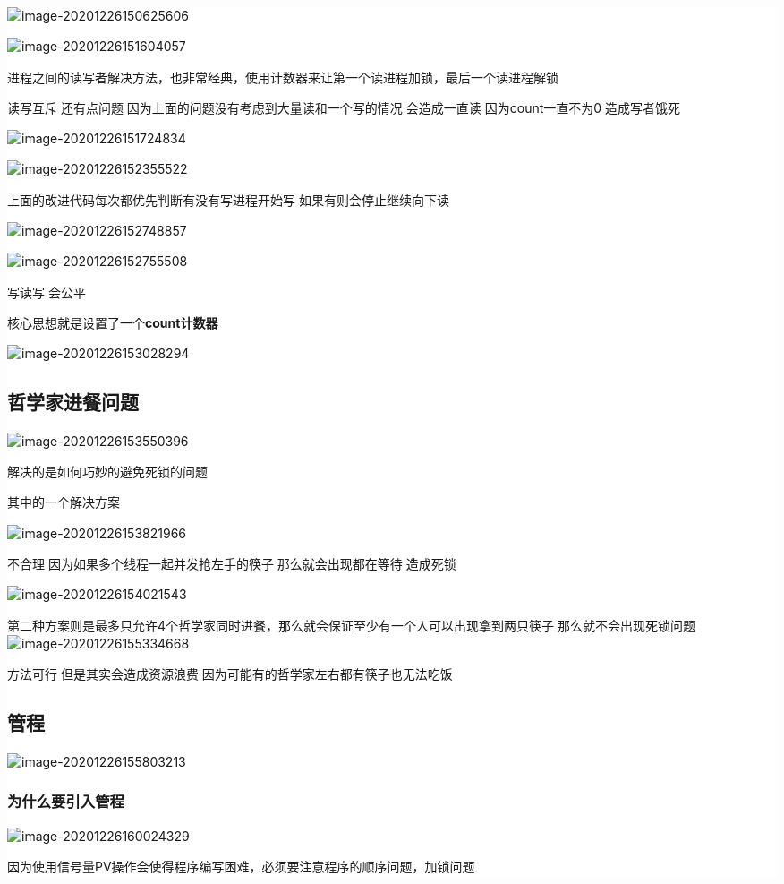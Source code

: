 ![image-20201226150625606](https://sober-feng.oss-cn-shanghai.aliyuncs.com/learning/pictures/image-20201226150625606.png)

![image-20201226151604057](https://sober-feng.oss-cn-shanghai.aliyuncs.com/learning/pictures/image-20201226151604057.png)

进程之间的读写者解决方法，也非常经典，使用计数器来让第一个读进程加锁，最后一个读进程解锁

读写互斥 还有点问题  因为上面的问题没有考虑到大量读和一个写的情况 会造成一直读 因为count一直不为0 造成写者饿死 

![image-20201226151724834](https://sober-feng.oss-cn-shanghai.aliyuncs.com/learning/pictures/image-20201226151724834.png)

![image-20201226152355522](https://sober-feng.oss-cn-shanghai.aliyuncs.com/learning/pictures/image-20201226152355522.png)

上面的改进代码每次都优先判断有没有写进程开始写 如果有则会停止继续向下读

![image-20201226152748857](https://sober-feng.oss-cn-shanghai.aliyuncs.com/learning/pictures/image-20201226152748857.png)

![image-20201226152755508](https://sober-feng.oss-cn-shanghai.aliyuncs.com/learning/pictures/image-20201226152755508.png)

写读写 会公平

核心思想就是设置了一个**count计数器**

![image-20201226153028294](https://sober-feng.oss-cn-shanghai.aliyuncs.com/learning/pictures/image-20201226153028294.png)

## 哲学家进餐问题

![image-20201226153550396](https://sober-feng.oss-cn-shanghai.aliyuncs.com/learning/pictures/image-20201226153550396.png)

解决的是如何巧妙的避免死锁的问题

其中的一个解决方案

![image-20201226153821966](https://sober-feng.oss-cn-shanghai.aliyuncs.com/learning/pictures/image-20201226153821966.png)

不合理 因为如果多个线程一起并发抢左手的筷子 那么就会出现都在等待 造成死锁

![image-20201226154021543](https://sober-feng.oss-cn-shanghai.aliyuncs.com/learning/pictures/image-20201226154021543.png)

第二种方案则是最多只允许4个哲学家同时进餐，那么就会保证至少有一个人可以出现拿到两只筷子 那么就不会出现死锁问题![image-20201226155334668](https://sober-feng.oss-cn-shanghai.aliyuncs.com/learning/pictures/image-20201226155334668.png)

方法可行 但是其实会造成资源浪费 因为可能有的哲学家左右都有筷子也无法吃饭

## 管程

![image-20201226155803213](https://sober-feng.oss-cn-shanghai.aliyuncs.com/learning/pictures/image-20201226155803213.png)

### 为什么要引入管程

![image-20201226160024329](https://sober-feng.oss-cn-shanghai.aliyuncs.com/learning/pictures/image-20201226160024329.png)

因为使用信号量PV操作会使得程序编写困难，必须要注意程序的顺序问题，加锁问题
